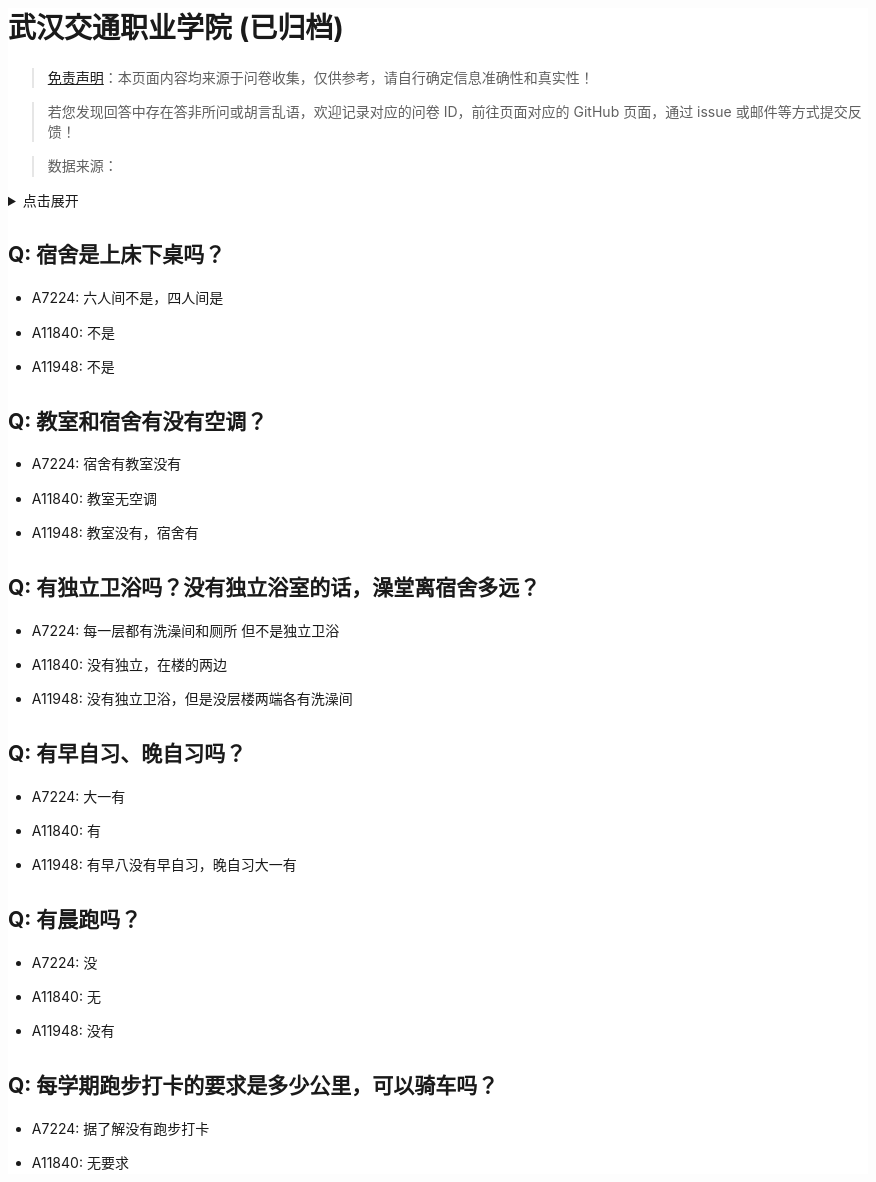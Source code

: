 # 武汉交通职业学院 (已归档)

> [免责声明](https://colleges.chat/#_3)：本页面内容均来源于问卷收集，仅供参考，请自行确定信息准确性和真实性！

> 若您发现回答中存在答非所问或胡言乱语，欢迎记录对应的问卷 ID，前往页面对应的 GitHub 页面，通过 issue 或邮件等方式提交反馈！

> 数据来源：

<details><summary>点击展开</summary></details>

## Q: 宿舍是上床下桌吗？

- A7224: 六人间不是，四人间是

- A11840: 不是

- A11948: 不是

## Q: 教室和宿舍有没有空调？

- A7224: 宿舍有教室没有

- A11840: 教室无空调

- A11948: 教室没有，宿舍有

## Q: 有独立卫浴吗？没有独立浴室的话，澡堂离宿舍多远？

- A7224: 每一层都有洗澡间和厕所 但不是独立卫浴

- A11840: 没有独立，在楼的两边

- A11948: 没有独立卫浴，但是没层楼两端各有洗澡间

## Q: 有早自习、晚自习吗？

- A7224: 大一有

- A11840: 有

- A11948: 有早八没有早自习，晚自习大一有

## Q: 有晨跑吗？

- A7224: 没

- A11840: 无

- A11948: 没有

## Q: 每学期跑步打卡的要求是多少公里，可以骑车吗？

- A7224: 据了解没有跑步打卡

- A11840: 无要求
